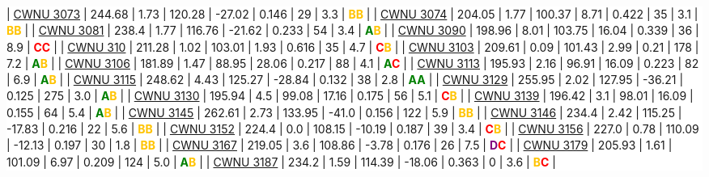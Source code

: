 | [CWNU 3073](/_clusters/cwnu3073/) | 244.68 | 1.73 | 120.28 | -27.02 | 0.146 | 29 | 3.3 | <span style="color: #FFC300; font-weight: bold;">B</span><span style="color: #FFC300; font-weight: bold;">B</span> |
| [CWNU 3074](/_clusters/cwnu3074/) | 204.05 | 1.77 | 100.37 | 8.71 | 0.422 | 35 | 3.1 | <span style="color: #FFC300; font-weight: bold;">B</span><span style="color: #FFC300; font-weight: bold;">B</span> |
| [CWNU 3081](/_clusters/cwnu3081/) | 238.4 | 1.77 | 116.76 | -21.62 | 0.233 | 54 | 3.4 | <span style="color: green; font-weight: bold;">A</span><span style="color: #FFC300; font-weight: bold;">B</span> |
| [CWNU 3090](/_clusters/cwnu3090/) | 198.96 | 8.01 | 103.75 | 16.04 | 0.339 | 36 | 8.9 | <span style="color: red; font-weight: bold;">C</span><span style="color: red; font-weight: bold;">C</span> |
| [CWNU 310](/_clusters/cwnu310/) | 211.28 | 1.02 | 103.01 | 1.93 | 0.616 | 35 | 4.7 | <span style="color: red; font-weight: bold;">C</span><span style="color: #FFC300; font-weight: bold;">B</span> |
| [CWNU 3103](/_clusters/cwnu3103/) | 209.61 | 0.09 | 101.43 | 2.99 | 0.21 | 178 | 7.2 | <span style="color: green; font-weight: bold;">A</span><span style="color: #FFC300; font-weight: bold;">B</span> |
| [CWNU 3106](/_clusters/cwnu3106/) | 181.89 | 1.47 | 88.95 | 28.06 | 0.217 | 88 | 4.1 | <span style="color: green; font-weight: bold;">A</span><span style="color: red; font-weight: bold;">C</span> |
| [CWNU 3113](/_clusters/cwnu3113/) | 195.93 | 2.16 | 96.91 | 16.09 | 0.223 | 82 | 6.9 | <span style="color: green; font-weight: bold;">A</span><span style="color: #FFC300; font-weight: bold;">B</span> |
| [CWNU 3115](/_clusters/cwnu3115/) | 248.62 | 4.43 | 125.27 | -28.84 | 0.132 | 38 | 2.8 | <span style="color: green; font-weight: bold;">A</span><span style="color: green; font-weight: bold;">A</span> |
| [CWNU 3129](/_clusters/cwnu3129/) | 255.95 | 2.02 | 127.95 | -36.21 | 0.125 | 275 | 3.0 | <span style="color: green; font-weight: bold;">A</span><span style="color: #FFC300; font-weight: bold;">B</span> |
| [CWNU 3130](/_clusters/cwnu3130/) | 195.94 | 4.5 | 99.08 | 17.16 | 0.175 | 56 | 5.1 | <span style="color: red; font-weight: bold;">C</span><span style="color: #FFC300; font-weight: bold;">B</span> |
| [CWNU 3139](/_clusters/cwnu3139/) | 196.42 | 3.1 | 98.01 | 16.09 | 0.155 | 64 | 5.4 | <span style="color: green; font-weight: bold;">A</span><span style="color: #FFC300; font-weight: bold;">B</span> |
| [CWNU 3145](/_clusters/cwnu3145/) | 262.61 | 2.73 | 133.95 | -41.0 | 0.156 | 122 | 5.9 | <span style="color: #FFC300; font-weight: bold;">B</span><span style="color: #FFC300; font-weight: bold;">B</span> |
| [CWNU 3146](/_clusters/cwnu3146/) | 234.4 | 2.42 | 115.25 | -17.83 | 0.216 | 22 | 5.6 | <span style="color: #FFC300; font-weight: bold;">B</span><span style="color: #FFC300; font-weight: bold;">B</span> |
| [CWNU 3152](/_clusters/cwnu3152/) | 224.4 | 0.0 | 108.15 | -10.19 | 0.187 | 39 | 3.4 | <span style="color: red; font-weight: bold;">C</span><span style="color: #FFC300; font-weight: bold;">B</span> |
| [CWNU 3156](/_clusters/cwnu3156/) | 227.0 | 0.78 | 110.09 | -12.13 | 0.197 | 30 | 1.8 | <span style="color: #FFC300; font-weight: bold;">B</span><span style="color: #FFC300; font-weight: bold;">B</span> |
| [CWNU 3167](/_clusters/cwnu3167/) | 219.05 | 3.6 | 108.86 | -3.78 | 0.176 | 26 | 7.5 | <span style="color: purple; font-weight: bold;">D</span><span style="color: red; font-weight: bold;">C</span> |
| [CWNU 3179](/_clusters/cwnu3179/) | 205.93 | 1.61 | 101.09 | 6.97 | 0.209 | 124 | 5.0 | <span style="color: green; font-weight: bold;">A</span><span style="color: #FFC300; font-weight: bold;">B</span> |
| [CWNU 3187](/_clusters/cwnu3187/) | 234.2 | 1.59 | 114.39 | -18.06 | 0.363 | 0 | 3.6 | <span style="color: #FFC300; font-weight: bold;">B</span><span style="color: red; font-weight: bold;">C</span> |
